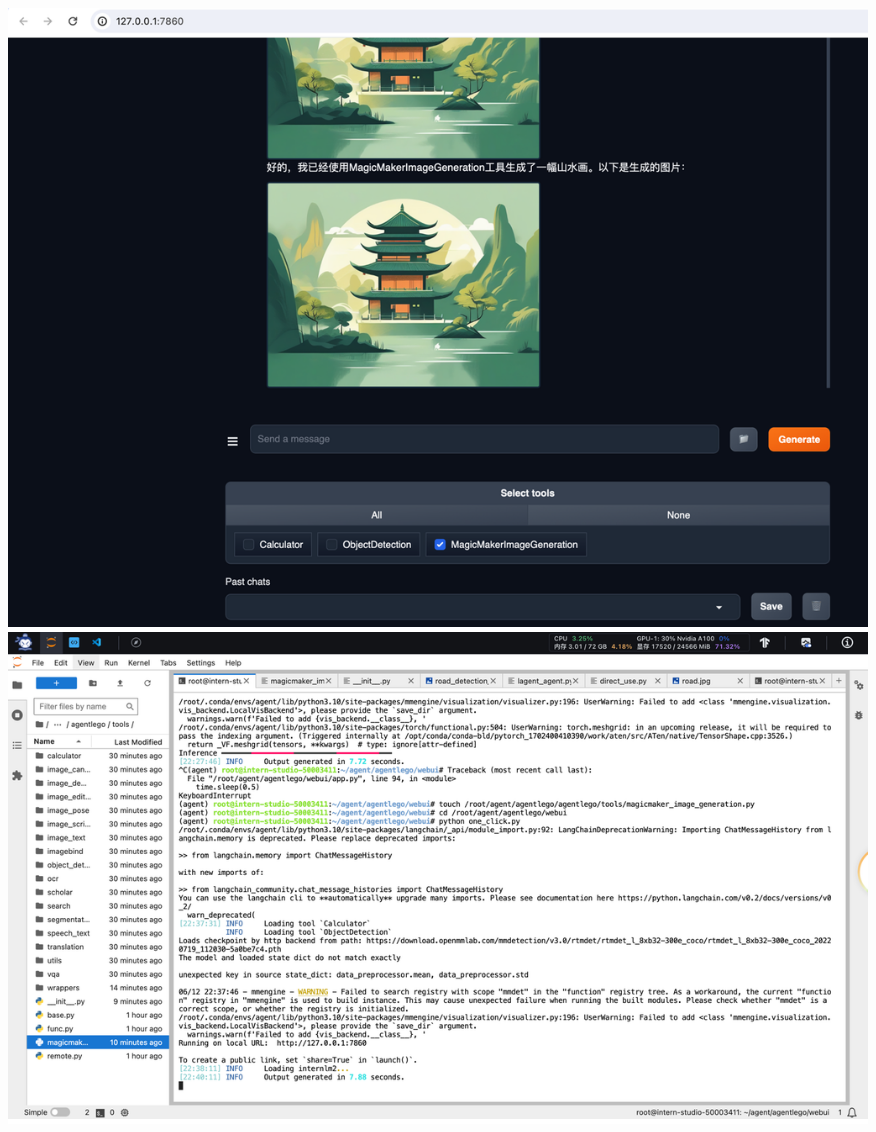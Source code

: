 ![06-agentlego-run-webui-chat-image-generation-02](../../../assets/image/06/06-agentlego-run-webui-chat-image-generation-02.png)
![06-agentlego-run-webui-chat-image-generation-03](../../../assets/image/06/06-agentlego-run-webui-chat-image-generation-03.png)
